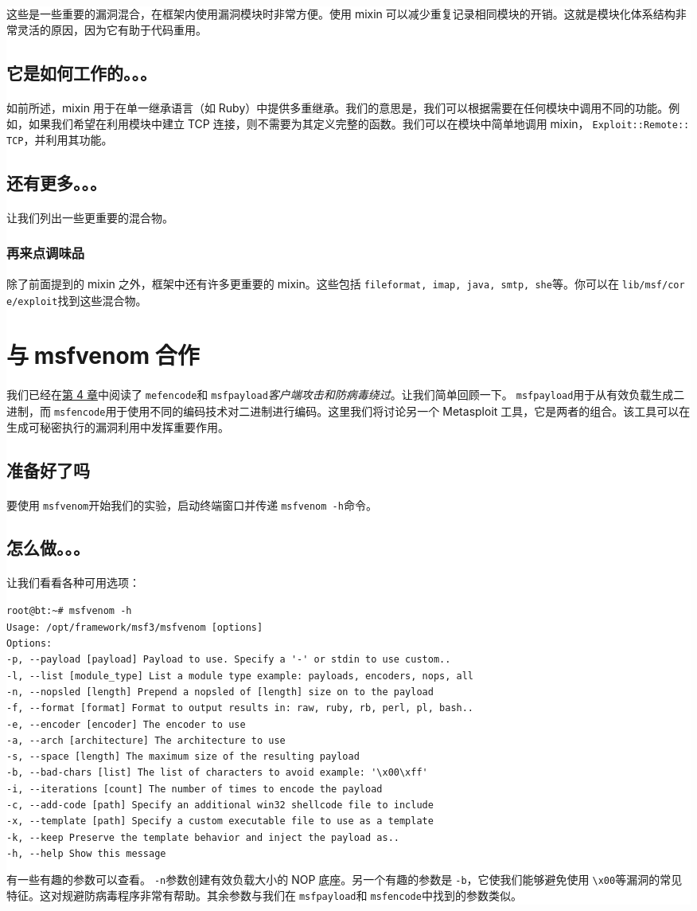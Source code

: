 这些是一些重要的漏洞混合，在框架内使用漏洞模块时非常方便。使用 mixin 可以减少重复记录相同模块的开销。这就是模块化体系结构非常灵活的原因，因为它有助于代码重用。

## 它是如何工作的。。。

如前所述，mixin 用于在单一继承语言（如 Ruby）中提供多重继承。我们的意思是，我们可以根据需要在任何模块中调用不同的功能。例如，如果我们希望在利用模块中建立 TCP 连接，则不需要为其定义完整的函数。我们可以在模块中简单地调用 mixin， `Exploit::Remote::TCP`，并利用其功能。

## 还有更多。。。

让我们列出一些更重要的混合物。

### 再来点调味品

除了前面提到的 mixin 之外，框架中还有许多更重要的 mixin。这些包括 `fileformat, imap, java, smtp, she`等。你可以在 `lib/msf/core/exploit`找到这些混合物。

# 与 msfvenom 合作

我们已经在[第 4 章](04.html "Chapter 4. Client-side Exploitation and Antivirus Bypass")中阅读了 `mefencode`和 `msfpayload`*客户端攻击和防病毒绕过*。让我们简单回顾一下。 `msfpayload`用于从有效负载生成二进制，而 `msfencode`用于使用不同的编码技术对二进制进行编码。这里我们将讨论另一个 Metasploit 工具，它是两者的组合。该工具可以在生成可秘密执行的漏洞利用中发挥重要作用。

## 准备好了吗

要使用 `msfvenom`开始我们的实验，启动终端窗口并传递 `msfvenom -h`命令。

## 怎么做。。。

让我们看看各种可用选项：

```
root@bt:~# msfvenom -h
Usage: /opt/framework/msf3/msfvenom [options]
Options:
-p, --payload [payload] Payload to use. Specify a '-' or stdin to use custom..
-l, --list [module_type] List a module type example: payloads, encoders, nops, all
-n, --nopsled [length] Prepend a nopsled of [length] size on to the payload
-f, --format [format] Format to output results in: raw, ruby, rb, perl, pl, bash..
-e, --encoder [encoder] The encoder to use
-a, --arch [architecture] The architecture to use
-s, --space [length] The maximum size of the resulting payload
-b, --bad-chars [list] The list of characters to avoid example: '\x00\xff'
-i, --iterations [count] The number of times to encode the payload
-c, --add-code [path] Specify an additional win32 shellcode file to include
-x, --template [path] Specify a custom executable file to use as a template
-k, --keep Preserve the template behavior and inject the payload as..
-h, --help Show this message 

```

有一些有趣的参数可以查看。 `-n`参数创建有效负载大小的 NOP 底座。另一个有趣的参数是 `-b`，它使我们能够避免使用 `\x00`等漏洞的常见特征。这对规避防病毒程序非常有帮助。其余参数与我们在 `msfpayload`和 `msfencode`中找到的参数类似。
